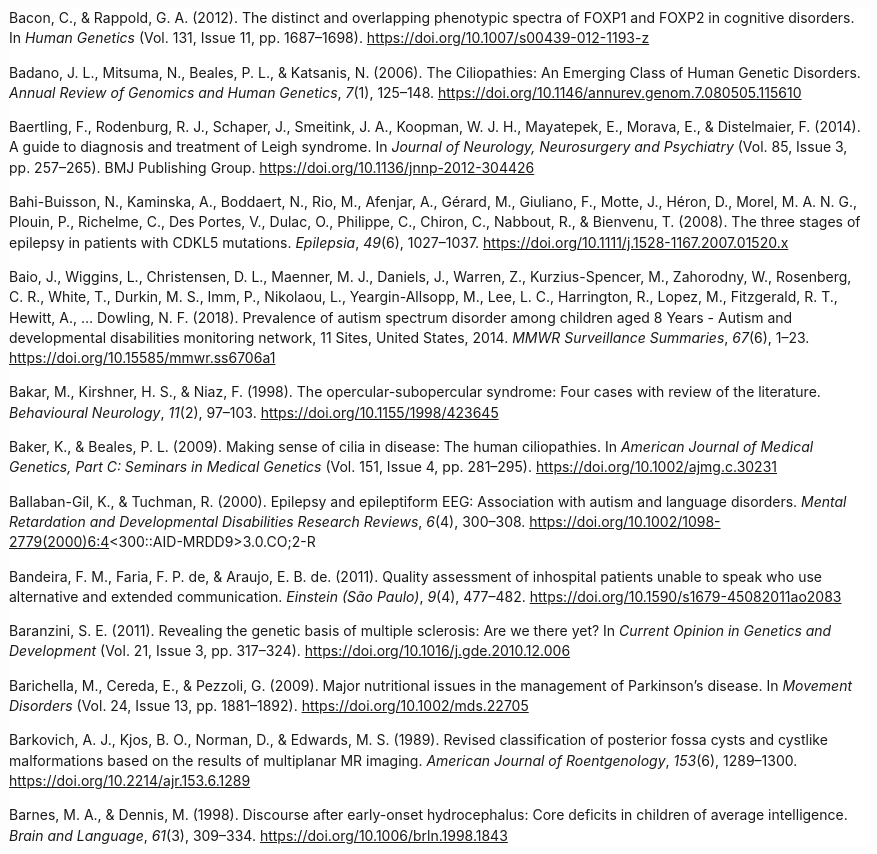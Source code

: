 Bacon, C., & Rappold, G. A. (2012). The distinct and overlapping phenotypic spectra of FOXP1 and FOXP2 in cognitive disorders. In *Human Genetics* (Vol. 131, Issue 11, pp. 1687–1698). https://doi.org/10.1007/s00439-012-1193-z

Badano, J. L., Mitsuma, N., Beales, P. L., & Katsanis, N. (2006). The Ciliopathies: An Emerging Class of Human Genetic Disorders. *Annual Review of Genomics and Human Genetics*, *7*(1), 125–148. https://doi.org/10.1146/annurev.genom.7.080505.115610

Baertling, F., Rodenburg, R. J., Schaper, J., Smeitink, J. A., Koopman, W. J. H., Mayatepek, E., Morava, E., & Distelmaier, F. (2014). A guide to diagnosis and treatment of Leigh syndrome. In *Journal of Neurology, Neurosurgery and Psychiatry* (Vol. 85, Issue 3, pp. 257–265). BMJ Publishing Group. https://doi.org/10.1136/jnnp-2012-304426

Bahi-Buisson, N., Kaminska, A., Boddaert, N., Rio, M., Afenjar, A., Gérard, M., Giuliano, F., Motte, J., Héron, D., Morel, M. A. N. G., Plouin, P., Richelme, C., Des Portes, V., Dulac, O., Philippe, C., Chiron, C., Nabbout, R., & Bienvenu, T. (2008). The three stages of epilepsy in patients with CDKL5 mutations. *Epilepsia*, *49*(6), 1027–1037. https://doi.org/10.1111/j.1528-1167.2007.01520.x

Baio, J., Wiggins, L., Christensen, D. L., Maenner, M. J., Daniels, J., Warren, Z., Kurzius-Spencer, M., Zahorodny, W., Rosenberg, C. R., White, T., Durkin, M. S., Imm, P., Nikolaou, L., Yeargin-Allsopp, M., Lee, L. C., Harrington, R., Lopez, M., Fitzgerald, R. T., Hewitt, A., … Dowling, N. F. (2018). Prevalence of autism spectrum disorder among children aged 8 Years - Autism and developmental disabilities monitoring network, 11 Sites, United States, 2014. *MMWR Surveillance Summaries*, *67*(6), 1–23. https://doi.org/10.15585/mmwr.ss6706a1

Bakar, M., Kirshner, H. S., & Niaz, F. (1998). The opercular-subopercular syndrome: Four cases with review of the literature. *Behavioural Neurology*, *11*(2), 97–103. https://doi.org/10.1155/1998/423645

Baker, K., & Beales, P. L. (2009). Making sense of cilia in disease: The human ciliopathies. In *American Journal of Medical Genetics, Part C: Seminars in Medical Genetics* (Vol. 151, Issue 4, pp. 281–295). https://doi.org/10.1002/ajmg.c.30231

Ballaban-Gil, K., & Tuchman, R. (2000). Epilepsy and epileptiform EEG: Association with autism and language disorders. *Mental Retardation and Developmental Disabilities Research Reviews*, *6*(4), 300–308. https://doi.org/10.1002/1098-2779(2000)6:4<300::AID-MRDD9>3.0.CO;2-R

Bandeira, F. M., Faria, F. P. de, & Araujo, E. B. de. (2011). Quality assessment of inhospital patients unable to speak who use alternative and extended communication. *Einstein (São Paulo)*, *9*(4), 477–482. https://doi.org/10.1590/s1679-45082011ao2083

Baranzini, S. E. (2011). Revealing the genetic basis of multiple sclerosis: Are we there yet? In *Current Opinion in Genetics and Development* (Vol. 21, Issue 3, pp. 317–324). https://doi.org/10.1016/j.gde.2010.12.006

Barichella, M., Cereda, E., & Pezzoli, G. (2009). Major nutritional issues in the management of Parkinson’s disease. In *Movement Disorders* (Vol. 24, Issue 13, pp. 1881–1892). https://doi.org/10.1002/mds.22705

Barkovich, A. J., Kjos, B. O., Norman, D., & Edwards, M. S. (1989). Revised classification of posterior fossa cysts and cystlike malformations based on the results of multiplanar MR imaging. *American Journal of Roentgenology*, *153*(6), 1289–1300. https://doi.org/10.2214/ajr.153.6.1289

Barnes, M. A., & Dennis, M. (1998). Discourse after early-onset hydrocephalus: Core deficits in children of average intelligence. *Brain and Language*, *61*(3), 309–334. https://doi.org/10.1006/brln.1998.1843
